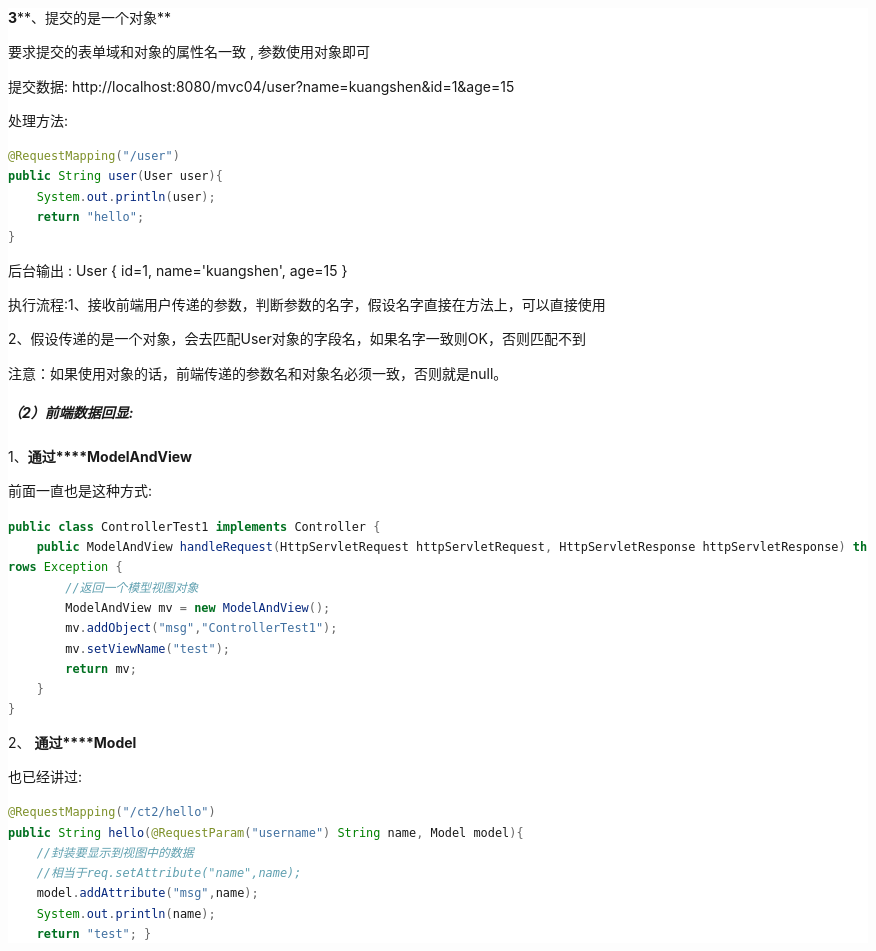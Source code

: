 

**3****、提交的是一个对象**

要求提交的表单域和对象的属性名一致 , 参数使用对象即可

提交数据: http://localhost:8080/mvc04/user?name=kuangshen&id=1&age=15

处理方法:

```java
@RequestMapping("/user") 
public String user(User user){ 
    System.out.println(user); 
    return "hello"; 
}
```

后台输出 : User { id=1, name='kuangshen', age=15 }

执行流程:1、接收前端用户传递的参数，判断参数的名字，假设名字直接在方法上，可以直接使用

​				2、假设传递的是一个对象，会去匹配User对象的字段名，如果名字一致则OK，否则匹配不到

注意：如果使用对象的话，前端传递的参数名和对象名必须一致，否则就是null。 



##### （2）前端数据回显:

1、**通过****ModelAndView**

前面一直也是这种方式:



```java
public class ControllerTest1 implements Controller {
    public ModelAndView handleRequest(HttpServletRequest httpServletRequest, HttpServletResponse httpServletResponse) throws Exception {
        //返回一个模型视图对象 
        ModelAndView mv = new ModelAndView();
        mv.addObject("msg","ControllerTest1");
        mv.setViewName("test"); 
        return mv; 
    } 
}
```

2、 **通过****Model**

也已经讲过:

```java
@RequestMapping("/ct2/hello") 
public String hello(@RequestParam("username") String name, Model model){ 
    //封装要显示到视图中的数据 
    //相当于req.setAttribute("name",name); 
    model.addAttribute("msg",name); 
    System.out.println(name); 
    return "test"; }
```
